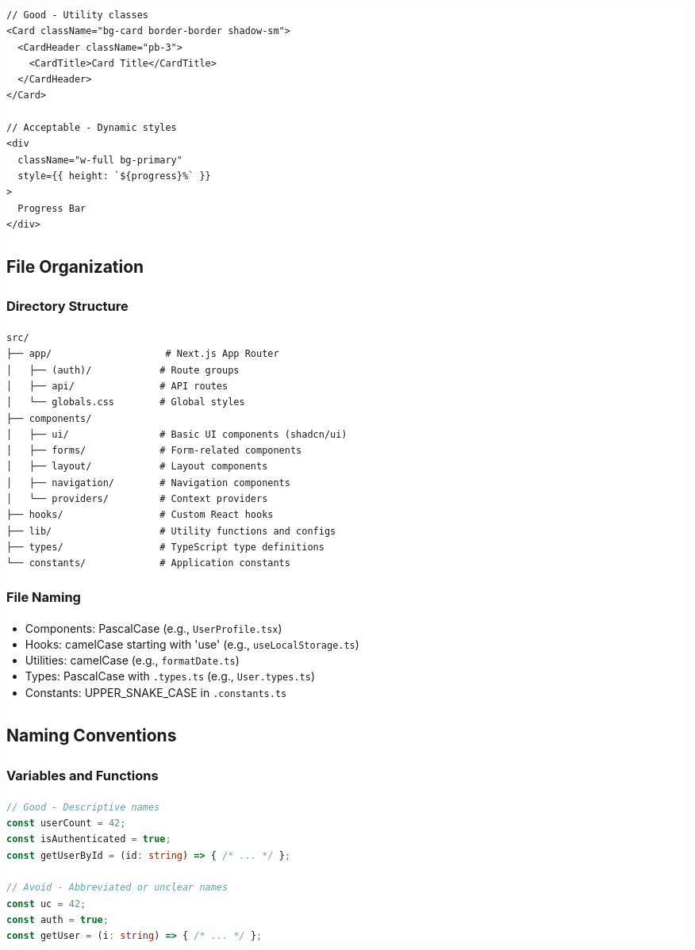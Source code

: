 ```tsx
// Good - Utility classes
<Card className="bg-card border-border shadow-sm">
  <CardHeader className="pb-3">
    <CardTitle>Card Title</CardTitle>
  </CardHeader>
</Card>

// Acceptable - Dynamic styles
<div 
  className="w-full bg-primary" 
  style={{ height: `${progress}%` }}
>
  Progress Bar
</div>
```

## File Organization

### Directory Structure
```
src/
├── app/                    # Next.js App Router
│   ├── (auth)/            # Route groups
│   ├── api/               # API routes
│   └── globals.css        # Global styles
├── components/
│   ├── ui/                # Basic UI components (shadcn/ui)
│   ├── forms/             # Form-related components
│   ├── layout/            # Layout components
│   ├── navigation/        # Navigation components
│   └── providers/         # Context providers
├── hooks/                 # Custom React hooks
├── lib/                   # Utility functions and configs
├── types/                 # TypeScript type definitions
└── constants/             # Application constants
```

### File Naming
- Components: PascalCase (e.g., `UserProfile.tsx`)
- Hooks: camelCase starting with 'use' (e.g., `useLocalStorage.ts`)
- Utilities: camelCase (e.g., `formatDate.ts`)
- Types: PascalCase with `.types.ts` (e.g., `User.types.ts`)
- Constants: UPPER_SNAKE_CASE in `.constants.ts`

## Naming Conventions

### Variables and Functions
```typescript
// Good - Descriptive names
const userCount = 42;
const isAuthenticated = true;
const getUserById = (id: string) => { /* ... */ };

// Avoid - Abbreviated or unclear names
const uc = 42;
const auth = true;
const getUser = (i: string) => { /* ... */ };
```
